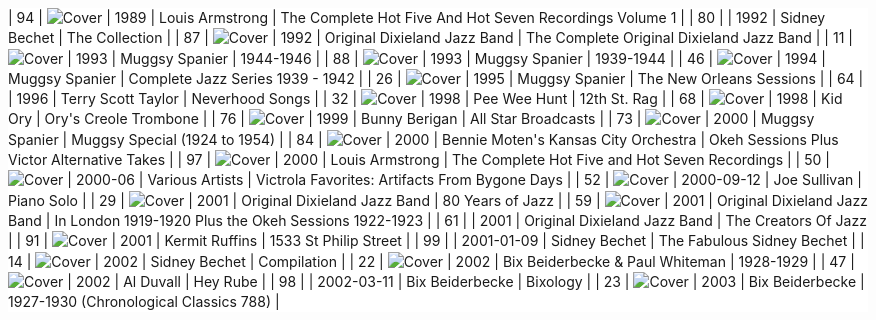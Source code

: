 | 94 | ![Cover](https://i.discogs.com/aJKIswXIcOVbv7Mjaf90mdIY0LhErRxhE4EzRlsYa0Q/rs:fit/g:sm/q:40/h:150/w:150/czM6Ly9kaXNjb2dz/LWRhdGFiYXNlLWlt/YWdlcy9SLTEzNjQx/MjgtMTI4NDQyNDYx/NS5qcGVn.jpeg) | 1989 | Louis Armstrong | The Complete Hot Five And Hot Seven Recordings Volume 1 |
| 80 |  | 1992 | Sidney Bechet | The Collection |
| 87 | ![Cover](https://i.discogs.com/pC_kEFt45kc-7S4Sy5tvtQGUNdiktD3o9Ay5nUBi4z0/rs:fit/g:sm/q:40/h:150/w:150/czM6Ly9kaXNjb2dz/LWRhdGFiYXNlLWlt/YWdlcy9SLTQ2MjM4/MDMtMTM3MDI2NDQz/OS0zODY4LmpwZWc.jpeg) | 1992 | Original Dixieland Jazz Band | The Complete Original Dixieland Jazz Band |
| 11 | ![Cover](https://i.discogs.com/RJ-8CJx_ofBbMT7-2cZbucgzRLcCnFATcgX-GLkAc4I/rs:fit/g:sm/q:40/h:150/w:150/czM6Ly9kaXNjb2dz/LWRhdGFiYXNlLWlt/YWdlcy9SLTEwMjky/NjIxLTE1MDg5MTQ4/ODItNTk0MC5qcGVn.jpeg) | 1993 | Muggsy Spanier | 1944-1946 |
| 88 | ![Cover](https://i.discogs.com/nyuaD_p-UcHjJMfX33qf9fDoBw9BUFOSE_qeIIDpPtI/rs:fit/g:sm/q:40/h:150/w:150/czM6Ly9kaXNjb2dz/LWRhdGFiYXNlLWlt/YWdlcy9SLTE1MjQz/OTA5LTE1ODg1OTMy/ODUtMTUxMS5qcGVn.jpeg) | 1993 | Muggsy Spanier | 1939-1944 |
| 46 | ![Cover](https://i.discogs.com/Rtu0S3vLvGteW6nndlqxI4_BXOb4efoyNhr5tzaLJq0/rs:fit/g:sm/q:40/h:150/w:150/czM6Ly9kaXNjb2dz/LWRhdGFiYXNlLWlt/YWdlcy9SLTE2MDIx/MTE1LTE2MDIwMTg3/NjMtNTMxMS5qcGVn.jpeg) | 1994 | Muggsy Spanier | Complete Jazz Series 1939 - 1942 |
| 26 | ![Cover](https://i.discogs.com/Rtu0S3vLvGteW6nndlqxI4_BXOb4efoyNhr5tzaLJq0/rs:fit/g:sm/q:40/h:150/w:150/czM6Ly9kaXNjb2dz/LWRhdGFiYXNlLWlt/YWdlcy9SLTE2MDIx/MTE1LTE2MDIwMTg3/NjMtNTMxMS5qcGVn.jpeg) | 1995 | Muggsy Spanier | The New Orleans Sessions |
| 64 |  | 1996 | Terry Scott Taylor | Neverhood Songs |
| 32 | ![Cover](https://i.discogs.com/tOT3R2XHJgglMNWFujYYnE8QiTdGrGOuzukPLndRhYA/rs:fit/g:sm/q:40/h:150/w:150/czM6Ly9kaXNjb2dz/LWRhdGFiYXNlLWlt/YWdlcy9SLTEyNTI1/NDU2LTE1MzY5Nzc2/NzEtMzc2My5qcGVn.jpeg) | 1998 | Pee Wee Hunt | 12th St. Rag |
| 68 | ![Cover](https://i.discogs.com/Qpnmle-oxO33lUK5WRUPEx9R6WPxg3F4pozm27ep6eY/rs:fit/g:sm/q:40/h:150/w:150/czM6Ly9kaXNjb2dz/LWRhdGFiYXNlLWlt/YWdlcy9SLTQ0MDYy/NDEtMTU0NDI3MjM2/OC00OTQ1LmdpZg.jpeg) | 1998 | Kid Ory | Ory&#39;s Creole Trombone |
| 76 | ![Cover](https://i.discogs.com/mUUct3UF_yWbkzj0ONNLer03hyFYlj9jJ_M7-DBCBxw/rs:fit/g:sm/q:40/h:150/w:150/czM6Ly9kaXNjb2dz/LWRhdGFiYXNlLWlt/YWdlcy9SLTEzODM0/ODQ3LTE1NjIxODIy/MjktODA2OS5qcGVn.jpeg) | 1999 | Bunny Berigan | All Star Broadcasts |
| 73 | ![Cover](https://i.discogs.com/4jqFqzhKH9KprfArs38ACEb-0Ec3Wg1pJfUAwCftqpw/rs:fit/g:sm/q:40/h:150/w:150/czM6Ly9kaXNjb2dz/LWRhdGFiYXNlLWlt/YWdlcy9SLTE0NzUx/MDg0LTE1ODA4NzEz/MDgtNDE5OS5qcGVn.jpeg) | 2000 | Muggsy Spanier | Muggsy Special (1924 to 1954) |
| 84 | ![Cover](https://i.discogs.com/6nHwlOi12SLnZRFbBwS2-P_ZM0b-CAGdGq9rMiI-WGg/rs:fit/g:sm/q:40/h:150/w:150/czM6Ly9kaXNjb2dz/LWRhdGFiYXNlLWlt/YWdlcy9SLTc2NDM2/ODgtMTQ0NTc5MjAw/Ny04MDczLmpwZWc.jpeg) | 2000 | Bennie Moten&#39;s Kansas City Orchestra | Okeh Sessions Plus Victor Alternative Takes |
| 97 | ![Cover](https://i.discogs.com/8G09pFjHho5V72vgEMbKT2gjf5YUKk_rhqrg1L1AAj8/rs:fit/g:sm/q:40/h:150/w:150/czM6Ly9kaXNjb2dz/LWRhdGFiYXNlLWlt/YWdlcy9SLTIzMDAw/MjktMTM2OTU0Mjc5/My0zODQ5LmpwZWc.jpeg) | 2000 | Louis Armstrong | The Complete Hot Five and Hot Seven Recordings |
| 50 | ![Cover](https://i.discogs.com/ZEq6RL1Zl6wNPEzzWjz59rPxrDgk8nTOAzDTlkQEnyo/rs:fit/g:sm/q:40/h:150/w:150/czM6Ly9kaXNjb2dz/LWRhdGFiYXNlLWlt/YWdlcy9SLTE5MzQx/MzU1LTE2MjUxNDkz/MjUtMzExNS5qcGVn.jpeg) | 2000-06 | Various Artists | Victrola Favorites: Artifacts From Bygone Days |
| 52 | ![Cover](https://i.discogs.com/sB2JVTGnZkDsM2qKswZfkgPDUKEfk4fOHyqu-jL6DMs/rs:fit/g:sm/q:40/h:150/w:150/czM6Ly9kaXNjb2dz/LWRhdGFiYXNlLWlt/YWdlcy9SLTExNDE0/NjkwLTE1MjI5Nzkw/NzItMjg5Ny5qcGVn.jpeg) | 2000-09-12 | Joe Sullivan | Piano Solo |
| 29 | ![Cover](https://i.discogs.com/hTib46ix_y-bFuRacigrSV0TD8zhNdJUG7NwE8zPlD4/rs:fit/g:sm/q:40/h:150/w:150/czM6Ly9kaXNjb2dz/LWRhdGFiYXNlLWlt/YWdlcy9SLTIxOTgw/OTAtMTU2ODM2MzI1/Mi0yMzE1LmpwZWc.jpeg) | 2001 | Original Dixieland Jazz Band | 80 Years of Jazz |
| 59 | ![Cover](https://i.discogs.com/k-GPrtzFyIfhCaS_7Rf2DTc7aRCR3gkvrCo-GHdu4Lk/rs:fit/g:sm/q:40/h:150/w:150/czM6Ly9kaXNjb2dz/LWRhdGFiYXNlLWlt/YWdlcy9SLTE1MjAz/NjMtMTU4NzM4NTgx/OS0yMTc1LmpwZWc.jpeg) | 2001 | Original Dixieland Jazz Band | In London 1919-1920 Plus the Okeh Sessions 1922-1923 |
| 61 |  | 2001 | Original Dixieland Jazz Band | The Creators Of Jazz |
| 91 | ![Cover](https://i.discogs.com/Yjoc75n-2NysceDCr_wCFJl8V_MqYRHm2OMgUVRQr6I/rs:fit/g:sm/q:40/h:150/w:150/czM6Ly9kaXNjb2dz/LWRhdGFiYXNlLWlt/YWdlcy9SLTM0MDky/MDMtMTMyOTI3NzEw/OC5qcGVn.jpeg) | 2001 | Kermit Ruffins | 1533 St Philip Street |
| 99 |  | 2001-01-09 | Sidney Bechet | The Fabulous Sidney Bechet |
| 14 | ![Cover](https://i.discogs.com/FtMZ4OL6CumyayI5cY5MHLdT5PaurSBlGB2gotx6txM/rs:fit/g:sm/q:40/h:150/w:150/czM6Ly9kaXNjb2dz/LWRhdGFiYXNlLWlt/YWdlcy9SLTI3NTAw/MTkwLTE2ODc4MDIw/NjEtODE3Mi5qcGVn.jpeg) | 2002 | Sidney Bechet | Compilation |
| 22 | ![Cover](https://i.discogs.com/_BpnCsZYjTvQVEMRxtWaLR0XX4LR_EaXFdvNl5u9VTY/rs:fit/g:sm/q:40/h:150/w:150/czM6Ly9kaXNjb2dz/LWRhdGFiYXNlLWlt/YWdlcy9SLTE1MjY4/NDIyLTE1ODg5NTAw/NjMtNjI1MS5qcGVn.jpeg) | 2002 | Bix Beiderbecke &amp; Paul Whiteman | 1928-1929 |
| 47 | ![Cover](https://i.discogs.com/uS5qRrG9aKqnyuzOJfOykCSbxi7iyHXO2fJ1ohuXm-g/rs:fit/g:sm/q:40/h:150/w:150/czM6Ly9kaXNjb2dz/LWRhdGFiYXNlLWlt/YWdlcy9SLTQyNTgy/OTAtMTM5MTAzOTQ1/Ny00ODg1LmpwZWc.jpeg) | 2002 | Al Duvall | Hey Rube |
| 98 |  | 2002-03-11 | Bix Beiderbecke | Bixology |
| 23 | ![Cover](https://i.discogs.com/uutO2lcvzeLjGpckgE3G38hdR0F6kckKOtgI8YIFBsw/rs:fit/g:sm/q:40/h:150/w:150/czM6Ly9kaXNjb2dz/LWRhdGFiYXNlLWlt/YWdlcy9SLTE3Njcy/NjAtMTM2ODA3NTQ5/Ny02MTY4LmpwZWc.jpeg) | 2003 | Bix Beiderbecke | 1927-1930 (Chronological Classics 788) |
